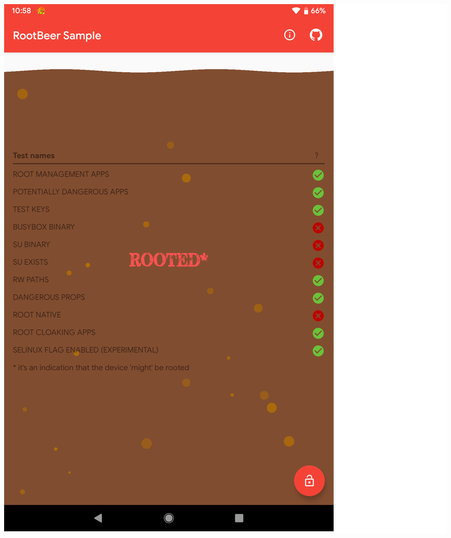 [!["Hide Magisk Manager" Result](/static/img/2020-05-27-root-detection-bypass-comparison/hidemanager-result.png)](/static/img/2020-05-27-root-detection-bypass-comparison/hidemanager-result.png)
